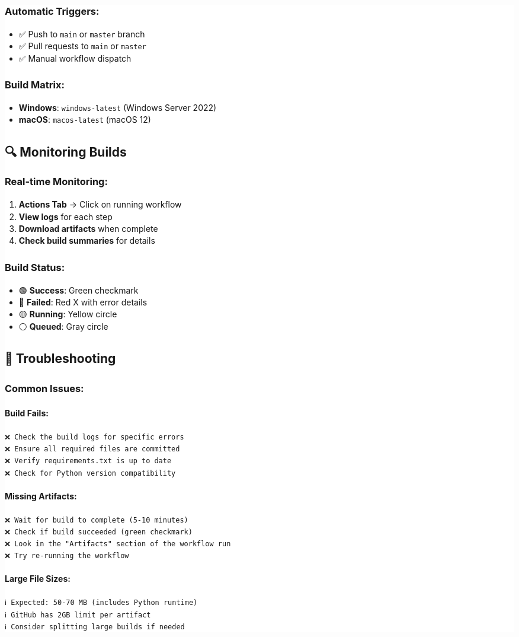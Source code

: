 ### Automatic Triggers:
- ✅ Push to `main` or `master` branch
- ✅ Pull requests to `main` or `master`
- ✅ Manual workflow dispatch

### Build Matrix:
- **Windows**: `windows-latest` (Windows Server 2022)
- **macOS**: `macos-latest` (macOS 12)

## 🔍 Monitoring Builds

### Real-time Monitoring:
1. **Actions Tab** → Click on running workflow
2. **View logs** for each step
3. **Download artifacts** when complete
4. **Check build summaries** for details

### Build Status:
- 🟢 **Success**: Green checkmark
- 🔴 **Failed**: Red X with error details
- 🟡 **Running**: Yellow circle
- ⚪ **Queued**: Gray circle

## 🐛 Troubleshooting

### Common Issues:

#### Build Fails:
```
❌ Check the build logs for specific errors
❌ Ensure all required files are committed
❌ Verify requirements.txt is up to date
❌ Check for Python version compatibility
```

#### Missing Artifacts:
```
❌ Wait for build to complete (5-10 minutes)
❌ Check if build succeeded (green checkmark)
❌ Look in the "Artifacts" section of the workflow run
❌ Try re-running the workflow
```

#### Large File Sizes:
```
ℹ️ Expected: 50-70 MB (includes Python runtime)
ℹ️ GitHub has 2GB limit per artifact
ℹ️ Consider splitting large builds if needed
```
